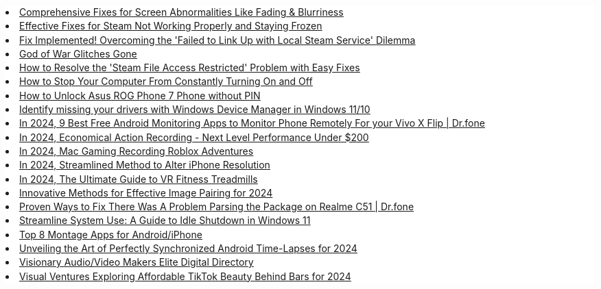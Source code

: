 <li><a href="https://tech-recovery.techidaily.com/comprehensive-fixes-for-screen-abnormalities-like-fading-and-blurriness/"><u>Comprehensive Fixes for Screen Abnormalities Like Fading & Blurriness</u></a></li>
<li><a href="https://win-solutions.techidaily.com/effective-fixes-for-steam-not-working-properly-and-staying-frozen/"><u>Effective Fixes for Steam Not Working Properly and Staying Frozen</u></a></li>
<li><a href="https://win-answers.techidaily.com/fix-implemented-overcoming-the-failed-to-link-up-with-local-steam-service-dilemma/"><u>Fix Implemented! Overcoming the 'Failed to Link Up with Local Steam Service' Dilemma</u></a></li>
<li><a href="https://network-issues.techidaily.com/god-of-war-glitches-gone/"><u>God of War Glitches Gone</u></a></li>
<li><a href="https://win-able.techidaily.com/how-to-resolve-the-steam-file-access-restricted-problem-with-easy-fixes/"><u>How to Resolve the 'Steam File Access Restricted' Problem with Easy Fixes</u></a></li>
<li><a href="https://common-error.techidaily.com/how-to-stop-your-computer-from-constantly-turning-on-and-off/"><u>How to Stop Your Computer From Constantly Turning On and Off</u></a></li>
<li><a href="https://android-unlock.techidaily.com/how-to-unlock-asus-rog-phone-7-phone-without-pin-by-drfone-android/"><u>How to Unlock Asus ROG Phone 7 Phone without PIN</u></a></li>
<li><a href="https://review-topics.techidaily.com/identify-missing-your-drivers-with-windows-device-manager-in-windows-1110-by-drivereasy-guide/"><u>Identify missing your drivers with Windows Device Manager in Windows 11/10</u></a></li>
<li><a href="https://android-location.techidaily.com/in-2024-9-best-free-android-monitoring-apps-to-monitor-phone-remotely-for-your-vivo-x-flip-drfone-by-drfone-virtual/"><u>In 2024, 9 Best Free Android Monitoring Apps to Monitor Phone Remotely For your Vivo X Flip | Dr.fone</u></a></li>
<li><a href="https://article-helps.techidaily.com/in-2024-economical-action-recording-next-level-performance-under-200/"><u>In 2024, Economical Action Recording - Next Level Performance Under $200</u></a></li>
<li><a href="https://screen-sharing-recording.techidaily.com/in-2024-mac-gaming-recording-roblox-adventures/"><u>In 2024, Mac Gaming Recording Roblox Adventures</u></a></li>
<li><a href="https://article-helps.techidaily.com/in-2024-streamlined-method-to-alter-iphone-resolution/"><u>In 2024, Streamlined Method to Alter iPhone Resolution</u></a></li>
<li><a href="https://article-helps.techidaily.com/in-2024-the-ultimate-guide-to-vr-fitness-treadmills/"><u>In 2024, The Ultimate Guide to VR Fitness Treadmills</u></a></li>
<li><a href="https://article-helps.techidaily.com/innovative-methods-for-effective-image-pairing-for-2024/"><u>Innovative Methods for Effective Image Pairing for 2024</u></a></li>
<li><a href="https://howto.techidaily.com/proven-ways-to-fix-there-was-a-problem-parsing-the-package-on-realme-c51-drfone-by-drfone-fix-android-problems-fix-android-problems/"><u>Proven Ways to Fix There Was A Problem Parsing the Package on Realme C51 | Dr.fone</u></a></li>
<li><a href="https://win11.techidaily.com/streamline-system-use-a-guide-to-idle-shutdown-in-windows-11/"><u>Streamline System Use: A Guide to Idle Shutdown in Windows 11</u></a></li>
<li><a href="https://extra-resources.techidaily.com/top-8-montage-apps-for-androidiphone/"><u>Top 8 Montage Apps for Android/iPhone</u></a></li>
<li><a href="https://some-approaches.techidaily.com/unveiling-the-art-of-perfectly-synchronized-android-time-lapses-for-2024/"><u>Unveiling the Art of Perfectly Synchronized Android Time-Lapses for 2024</u></a></li>
<li><a href="https://extra-lessons.techidaily.com/visionary-audiovideo-makers-elite-digital-directory/"><u>Visionary Audio/Video Makers Elite Digital Directory</u></a></li>
<li><a href="https://article-helps.techidaily.com/visual-ventures-exploring-affordable-tiktok-beauty-behind-bars-for-2024/"><u>Visual Ventures Exploring Affordable TikTok Beauty Behind Bars for 2024</u></a></li>
</ul></div>

